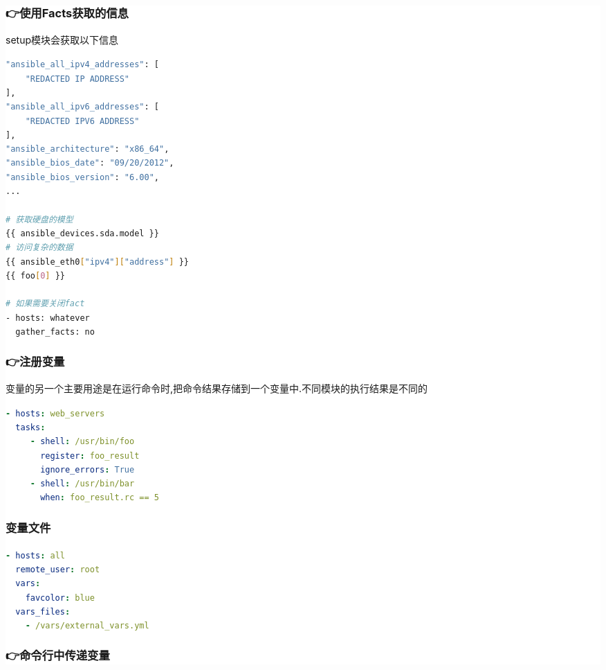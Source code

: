 ### :point_right:使用Facts获取的信息

setup模块会获取以下信息

```bash
"ansible_all_ipv4_addresses": [
    "REDACTED IP ADDRESS"
],
"ansible_all_ipv6_addresses": [
    "REDACTED IPV6 ADDRESS"
],
"ansible_architecture": "x86_64",
"ansible_bios_date": "09/20/2012",
"ansible_bios_version": "6.00",
...

# 获取硬盘的模型
{{ ansible_devices.sda.model }}
# 访问复杂的数据
{{ ansible_eth0["ipv4"]["address"] }}
{{ foo[0] }}

# 如果需要关闭fact
- hosts: whatever
  gather_facts: no
```

### :point_right:注册变量

变量的另一个主要用途是在运行命令时,把命令结果存储到一个变量中.不同模块的执行结果是不同的

```yaml
- hosts: web_servers
  tasks:
     - shell: /usr/bin/foo
       register: foo_result
       ignore_errors: True
     - shell: /usr/bin/bar
       when: foo_result.rc == 5
```

### 变量文件

```yaml
- hosts: all
  remote_user: root
  vars:
    favcolor: blue
  vars_files:
    - /vars/external_vars.yml
```

### :point_right:命令行中传递变量
